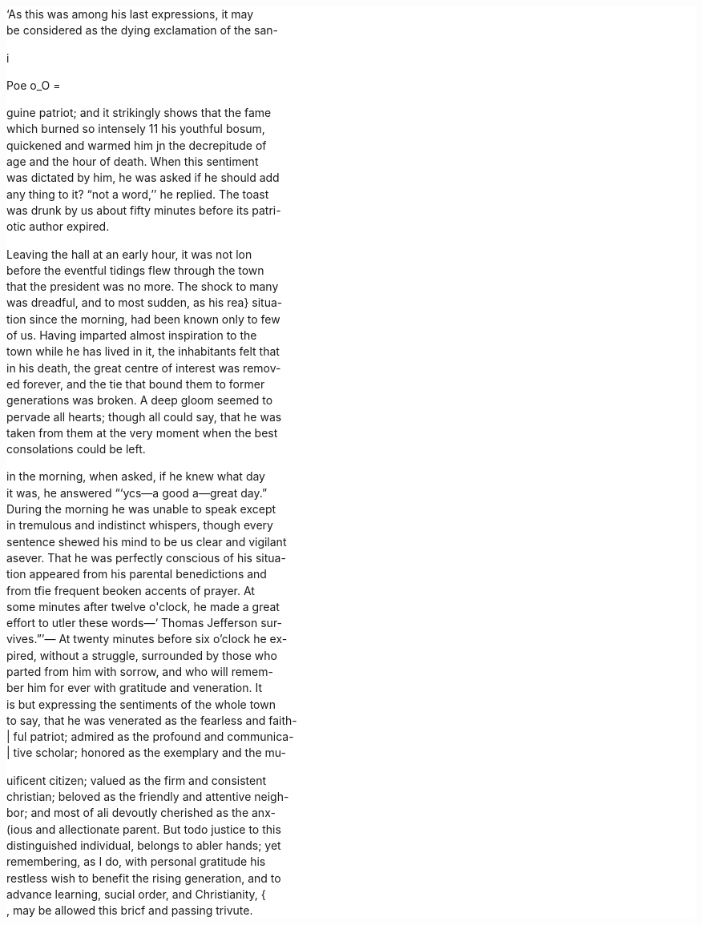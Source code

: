 ‘As this was among his last expressions, it may  
be considered as the dying exclamation of the san-  
  
i  
  
Poe o_O =  
  
guine patriot; and it strikingly shows that the fame  
which burned so intensely 11 his youthful bosum,  
quickened and warmed him jn the decrepitude of  
age and the hour of death. When this sentiment  
was dictated by him, he was asked if he should add  
any thing to it? “not a word,’’ he replied. The toast  
was drunk by us about fifty minutes before its patri-  
otic author expired.  
  
Leaving the hall at an early hour, it was not lon  
before the eventful tidings flew through the town  
that the president was no more. The shock to many  
was dreadful, and to most sudden, as his rea} situa-  
tion since the morning, had been known only to few  
of us. Having imparted almost inspiration to the  
town while he has lived in it, the inhabitants felt that  
in his death, the great centre of interest was remov-  
ed forever, and the tie that bound them to former  
generations was broken. A deep gloom seemed to  
pervade all hearts; though all could say, that he was  
taken from them at the very moment when the best  
consolations could be left.  
  
in the morning, when asked, if he knew what day  
it was, he answered “‘ycs—a good a—great day.”  
During the morning he was unable to speak except  
in tremulous and indistinct whispers, though every  
sentence shewed his mind to be us clear and vigilant  
asever. That he was perfectly conscious of his situa-  
tion appeared from his parental benedictions and  
from tfie frequent beoken accents of prayer. At  
some minutes after twelve o&#x27;clock, he made a great  
effort to utler these words—‘ Thomas Jefferson sur-  
vives.”’— At twenty minutes before six o’clock he ex-  
pired, without a struggle, surrounded by those who  
parted from him with sorrow, and who will remem-  
ber him for ever with gratitude and veneration. It  
is but expressing the sentiments of the whole town  
to say, that he was venerated as the fearless and faith-  
| ful patriot; admired as the profound and communica-  
| tive scholar; honored as the exemplary and the mu-  
  
uificent citizen; valued as the firm and consistent  
christian; beloved as the friendly and attentive neigh-  
bor; and most of ali devoutly cherished as the anx-  
(ious and allectionate parent. But todo justice to this  
distinguished individual, belongs to abler hands; yet  
remembering, as I do, with personal gratitude his  
restless wish to benefit the rising generation, and to  
advance learning, sucial order, and Christianity, {  
, may be allowed this bricf and passing trivute.  
  